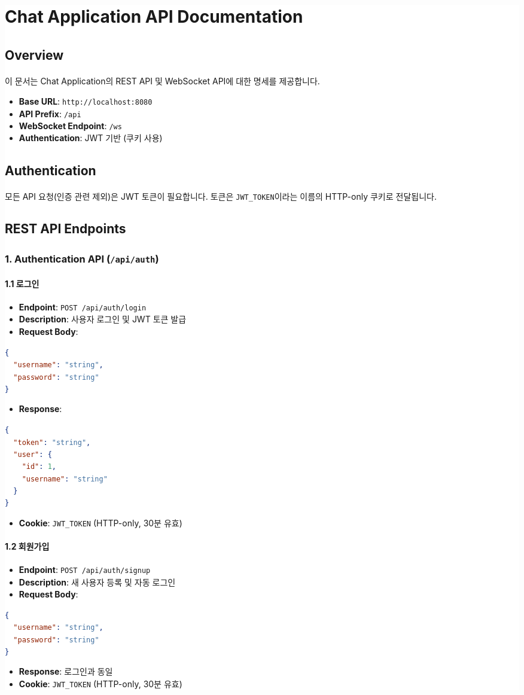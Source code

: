 # Chat Application API Documentation

## Overview

이 문서는 Chat Application의 REST API 및 WebSocket API에 대한 명세를 제공합니다.

- **Base URL**: `http://localhost:8080`
- **API Prefix**: `/api`
- **WebSocket Endpoint**: `/ws`
- **Authentication**: JWT 기반 (쿠키 사용)

## Authentication

모든 API 요청(인증 관련 제외)은 JWT 토큰이 필요합니다. 토큰은 `JWT_TOKEN`이라는 이름의 HTTP-only 쿠키로 전달됩니다.

## REST API Endpoints

### 1. Authentication API (`/api/auth`)

#### 1.1 로그인
- **Endpoint**: `POST /api/auth/login`
- **Description**: 사용자 로그인 및 JWT 토큰 발급
- **Request Body**:
```json
{
  "username": "string",
  "password": "string"
}
```
- **Response**: 
```json
{
  "token": "string",
  "user": {
    "id": 1,
    "username": "string"
  }
}
```
- **Cookie**: `JWT_TOKEN` (HTTP-only, 30분 유효)

#### 1.2 회원가입
- **Endpoint**: `POST /api/auth/signup`
- **Description**: 새 사용자 등록 및 자동 로그인
- **Request Body**:
```json
{
  "username": "string",
  "password": "string"
}
```
- **Response**: 로그인과 동일
- **Cookie**: `JWT_TOKEN` (HTTP-only, 30분 유효)
